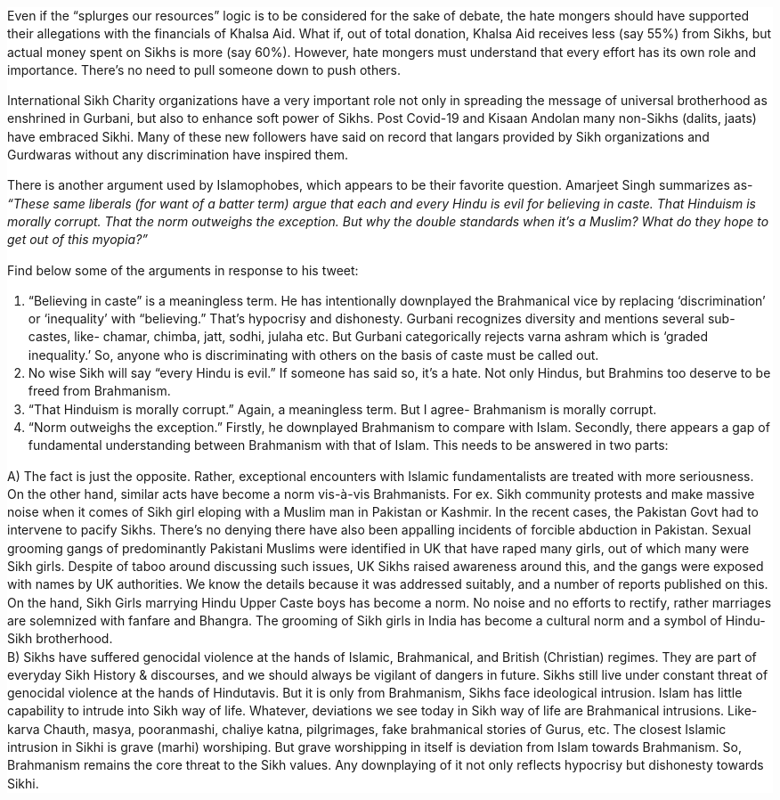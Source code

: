 Even if the “splurges our resources” logic is to be considered for the sake of debate, the hate mongers should have supported their allegations with the financials of Khalsa Aid. What if, out of total donation, Khalsa Aid receives less (say 55%) from Sikhs, but actual money spent on Sikhs is more (say 60%). However, hate mongers must understand that every effort has its own role and importance. There’s no need to pull someone down to push others.   

International Sikh Charity organizations have a very important role not only in spreading the message of universal brotherhood as enshrined in Gurbani, but also to enhance soft power of Sikhs. Post Covid-19 and Kisaan Andolan many non-Sikhs (dalits, jaats) have embraced Sikhi. Many of these new followers have said on record that langars provided by Sikh organizations and Gurdwaras without any discrimination have inspired them.       

There is another argument used by Islamophobes, which appears to be their favorite question. Amarjeet Singh summarizes as-   
_“These same liberals (for want of a batter term) argue that each and every Hindu is evil for believing in caste. That Hinduism is morally corrupt. That the norm outweighs the exception. But why the double standards when it’s a Muslim? What do they hope to get out of this myopia?”_   

Find below some of the arguments in response to his tweet:  
1)	“Believing in caste” is a meaningless term. He has intentionally downplayed the Brahmanical vice by replacing ‘discrimination’ or ‘inequality’ with “believing.” That’s hypocrisy and dishonesty. Gurbani recognizes diversity and mentions several sub-castes, like- chamar, chimba, jatt, sodhi, julaha etc. But Gurbani categorically rejects varna ashram which is ‘graded inequality.’ So, anyone who is discriminating with others on the basis of caste must be called out.  
2)	No wise Sikh will say “every Hindu is evil.” If someone has said so, it’s a hate. Not only Hindus, but Brahmins too deserve to be freed from Brahmanism.   
3)	“That Hinduism is morally corrupt.” Again, a meaningless term. But I agree- Brahmanism is morally corrupt.  
4)	“Norm outweighs the exception.” Firstly, he downplayed Brahmanism to compare with Islam. Secondly, there appears a gap of fundamental understanding between Brahmanism with that of Islam. This needs to be answered in two parts:  

A)	The fact is just the opposite. Rather, exceptional encounters with Islamic fundamentalists are treated with more seriousness. On the other hand, similar acts have become a norm vis-à-vis Brahmanists. For ex. Sikh community protests and make massive noise when it comes of Sikh girl eloping with a Muslim man in Pakistan or Kashmir. In the recent cases, the Pakistan Govt had to intervene to pacify Sikhs. There’s no denying there have also been appalling incidents of forcible abduction in Pakistan. Sexual grooming gangs of predominantly Pakistani Muslims were identified in UK that have raped many girls, out of which many were Sikh girls. Despite of taboo around discussing such issues, UK Sikhs raised awareness around this, and the gangs were exposed with names by UK authorities. We know the details because it was addressed suitably, and a number of reports published on this. On the hand, Sikh Girls marrying Hindu Upper Caste boys has become a norm. No noise and no efforts to rectify, rather marriages are solemnized with fanfare and Bhangra. The grooming of Sikh girls in India has become a cultural norm and a symbol of Hindu-Sikh brotherhood.  
B)	Sikhs have suffered genocidal violence at the hands of Islamic, Brahmanical, and British (Christian) regimes. They are part of everyday Sikh History & discourses, and we should always be vigilant of dangers in future. Sikhs still live under constant threat of genocidal violence at the hands of Hindutavis. But it is only from Brahmanism, Sikhs face ideological intrusion. Islam has little capability to intrude into Sikh way of life. Whatever, deviations we see today in Sikh way of life are Brahmanical intrusions. Like- karva Chauth, masya, pooranmashi, chaliye katna, pilgrimages, fake brahmanical stories of Gurus, etc. The closest Islamic intrusion in Sikhi is grave (marhi) worshiping. But grave worshipping in itself is deviation from Islam towards Brahmanism. So, Brahmanism remains the core threat to the Sikh values. Any downplaying of it not only reflects hypocrisy but dishonesty towards Sikhi.  
 